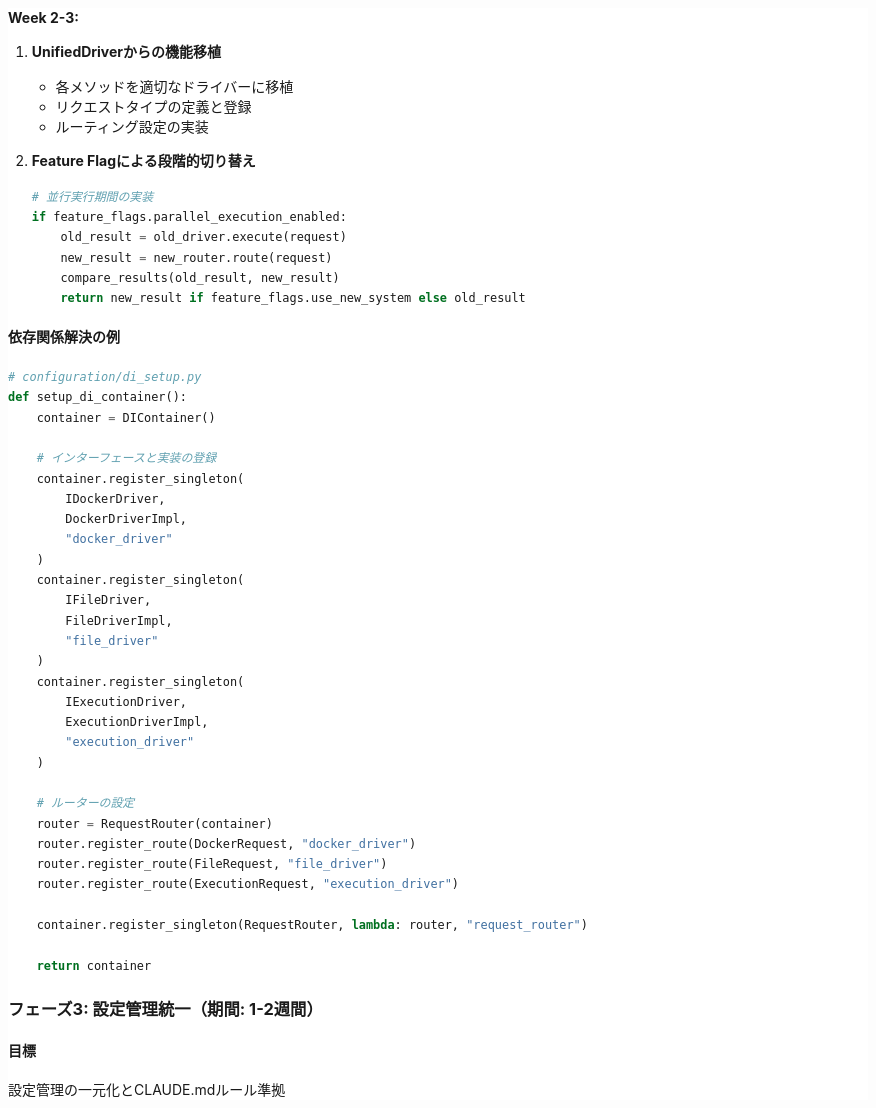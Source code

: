**Week 2-3:**
1. **UnifiedDriverからの機能移植**
   - 各メソッドを適切なドライバーに移植
   - リクエストタイプの定義と登録
   - ルーティング設定の実装

2. **Feature Flagによる段階的切り替え**
   ```python
   # 並行実行期間の実装
   if feature_flags.parallel_execution_enabled:
       old_result = old_driver.execute(request)
       new_result = new_router.route(request)
       compare_results(old_result, new_result)
       return new_result if feature_flags.use_new_system else old_result
   ```

#### 依存関係解決の例
```python
# configuration/di_setup.py
def setup_di_container():
    container = DIContainer()
    
    # インターフェースと実装の登録
    container.register_singleton(
        IDockerDriver, 
        DockerDriverImpl, 
        "docker_driver"
    )
    container.register_singleton(
        IFileDriver, 
        FileDriverImpl, 
        "file_driver"
    )
    container.register_singleton(
        IExecutionDriver, 
        ExecutionDriverImpl, 
        "execution_driver"
    )
    
    # ルーターの設定
    router = RequestRouter(container)
    router.register_route(DockerRequest, "docker_driver")
    router.register_route(FileRequest, "file_driver")
    router.register_route(ExecutionRequest, "execution_driver")
    
    container.register_singleton(RequestRouter, lambda: router, "request_router")
    
    return container
```

### フェーズ3: 設定管理統一（期間: 1-2週間）

#### 目標
設定管理の一元化とCLAUDE.mdルール準拠
